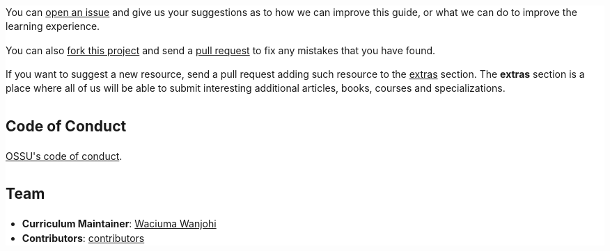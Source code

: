 You can [open an issue](https://help.github.com/articles/creating-an-issue/) and give us your suggestions as to how we can improve this guide, or what we can do to improve the learning experience.

You can also [fork this project](https://help.github.com/articles/fork-a-repo/) and send a [pull request](https://help.github.com/articles/using-pull-requests/) to fix any mistakes that you have found.

If you want to suggest a new resource, send a pull request adding such resource to the [extras](https://github.com/open-source-society/data-science/tree/master/extras) section. The **extras** section is a place where all of us will be able to submit interesting additional articles, books, courses and specializations.

## Code of Conduct

[OSSU's code of conduct](https://github.com/ossu/code-of-conduct).

## Team

* **Curriculum Maintainer**: [Waciuma Wanjohi](https://github.com/waciumawanjohi)
* **Contributors**: [contributors](https://github.com/open-source-society/data-science/graphs/contributors)

